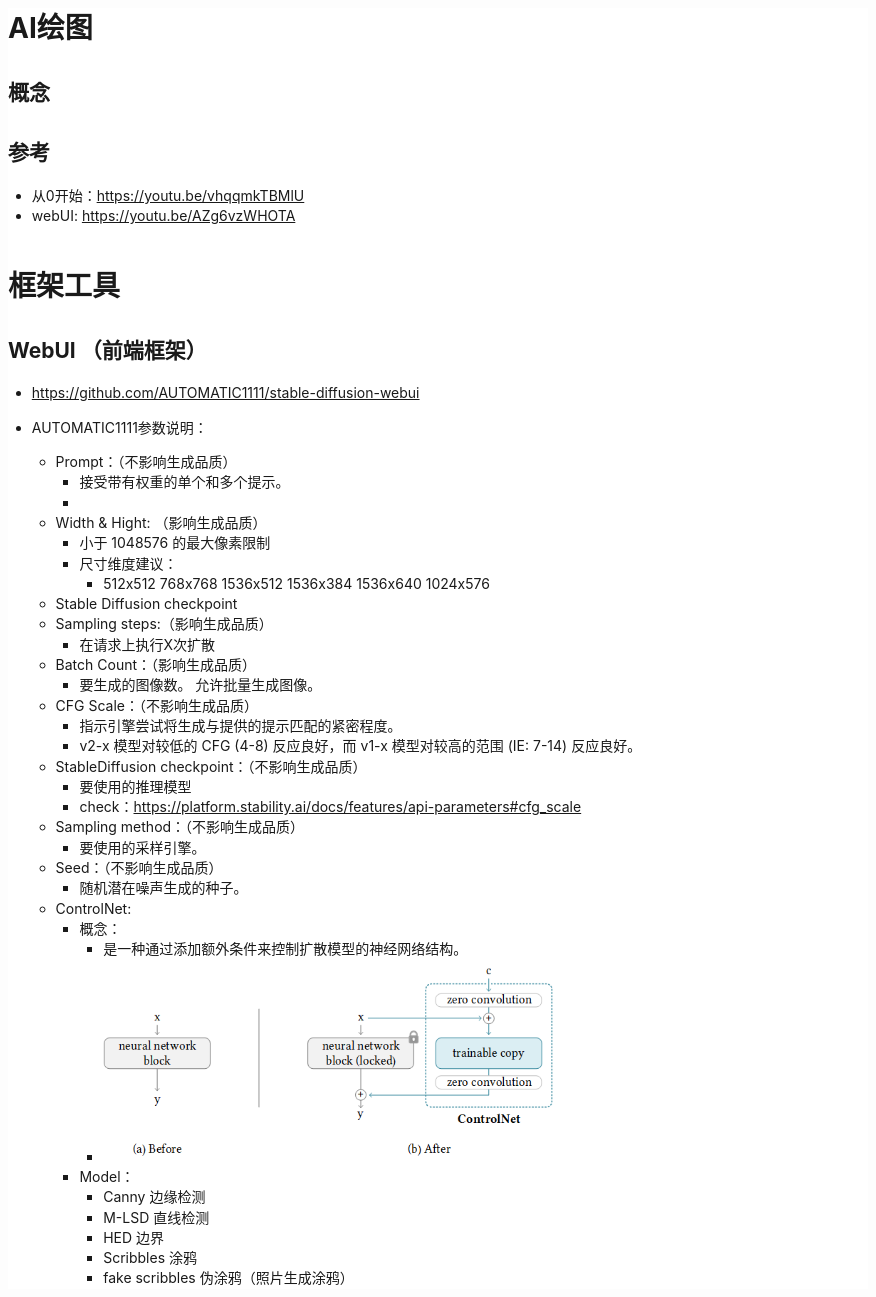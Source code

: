 # AI绘图
## 概念
## 参考
- 从0开始：https://youtu.be/vhqqmkTBMlU
- webUI: https://youtu.be/AZg6vzWHOTA
# 框架工具
## WebUI （前端框架）

- https://github.com/AUTOMATIC1111/stable-diffusion-webui

- AUTOMATIC1111参数说明：
  - Prompt：（不影响生成品质）
    - 接受带有权重的单个和多个提示。
    - 
  - Width & Hight: （影响生成品质）
    - 小于 1048576 的最大像素限制
    - 尺寸维度建议：
      - 512x512 768x768 1536x512 1536x384 1536x640 1024x576 
  - Stable Diffusion checkpoint
  - Sampling steps:（影响生成品质）
    - 在请求上执行X次扩散
  - Batch Count：（影响生成品质）
    - 要生成的图像数。 允许批量生成图像。
  - CFG Scale：（不影响生成品质）
    - 指示引擎尝试将生成与提供的提示匹配的紧密程度。
    - v2-x 模型对较低的 CFG (4-8) 反应良好，而 v1-x 模型对较高的范围 (IE: 7-14) 反应良好。
  - StableDiffusion checkpoint：（不影响生成品质）
    - 要使用的推理模型
    - check：https://platform.stability.ai/docs/features/api-parameters#cfg_scale
  - Sampling method：（不影响生成品质）
    - 要使用的采样引擎。
  - Seed：（不影响生成品质）
    - 随机潜在噪声生成的种子。
  - ControlNet:
    - 概念：
      - 是一种通过添加额外条件来控制扩散模型的神经网络结构。
      - <img src="./img/CN.png" width="450"/>
    - Model：
      -  Canny 边缘检测
      -  M-LSD 直线检测
      -  HED 边界
      -  Scribbles 涂鸦
      -  fake scribbles 伪涂鸦（照片生成涂鸦）